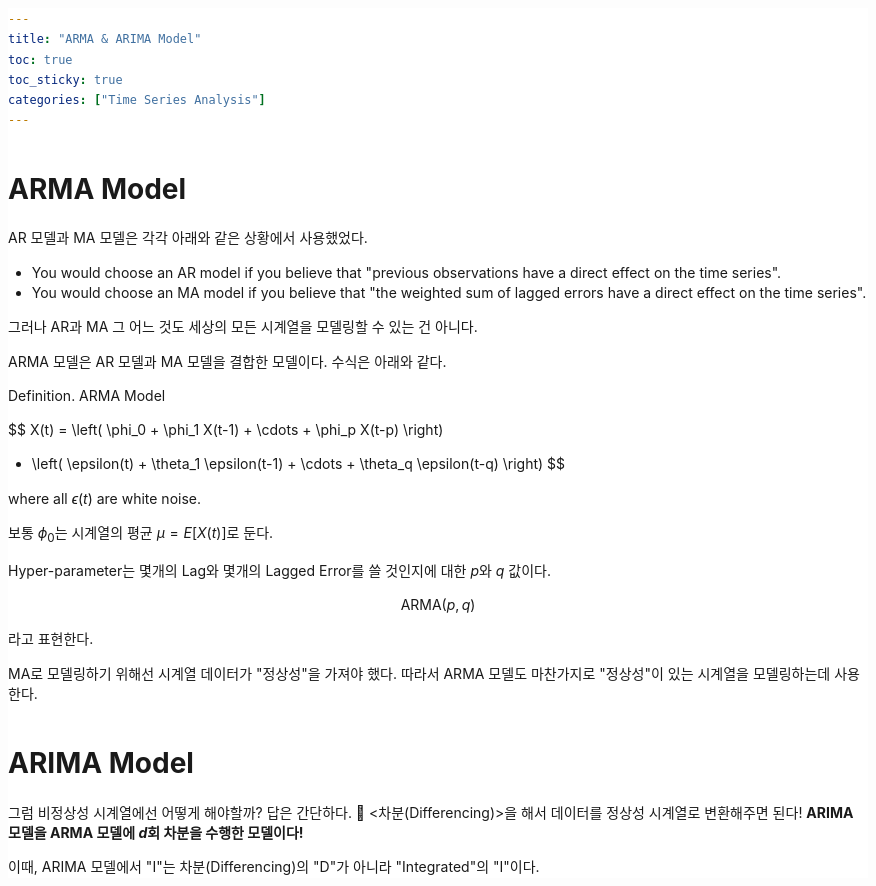 ```yaml
---
title: "ARMA & ARIMA Model"
toc: true
toc_sticky: true
categories: ["Time Series Analysis"]
---
```


# ARMA Model

AR 모델과 MA 모델은 각각 아래와 같은 상황에서 사용했었다.

- You would choose an AR model if you believe that "previous observations have a direct effect on the time series".
- You would choose an MA model if you believe that "the weighted sum of lagged errors have a direct effect on the time series".

그러나 AR과 MA 그 어느 것도 세상의 모든 시계열을 모델링할 수 있는 건 아니다.

ARMA 모델은 AR 모델과 MA 모델을 결합한 모델이다. 수식은 아래와 같다.

<div class="definition" markdown="1">

<span class="statement-title">Definition.</span> ARMA Model<br>

$$
X(t)
= \left( \phi_0 + \phi_1 X(t-1) + \cdots + \phi_p X(t-p) \right)
+ \left( \epsilon(t) + \theta_1 \epsilon(t-1) + \cdots + \theta_q \epsilon(t-q) \right)
$$

where all $\epsilon(t)$ are white noise.

보통 $\phi_0$는 시계열의 평균 $\mu = E \left[ X(t) \right]$로 둔다.

</div>

Hyper-parameter는 몇개의 Lag와 몇개의 Lagged Error를 쓸 것인지에 대한 $p$와 $q$ 값이다.

$$
\text{ARMA}(p, q)
$$

라고 표현한다.

MA로 모델링하기 위해선 시계열 데이터가 "정상성"을 가져야 했다. 따라서 ARMA 모델도 마찬가지로 "정상성"이 있는 시계열을 모델링하는데 사용한다.

# ARIMA Model

그럼 비정상성 시계열에선 어떻게 해야할까? 답은 간단하다. 👏 \<차분(Differencing)\>을 해서 데이터를 정상성 시계열로 변환해주면 된다! **ARIMA 모델을 ARMA 모델에 $d$회 차분을 수행한 모델이다!**

이때, ARIMA 모델에서 "I"는 차분(Differencing)의 "D"가 아니라 "Integrated"의 "I"이다.

<div class="definition" markdown="1">

